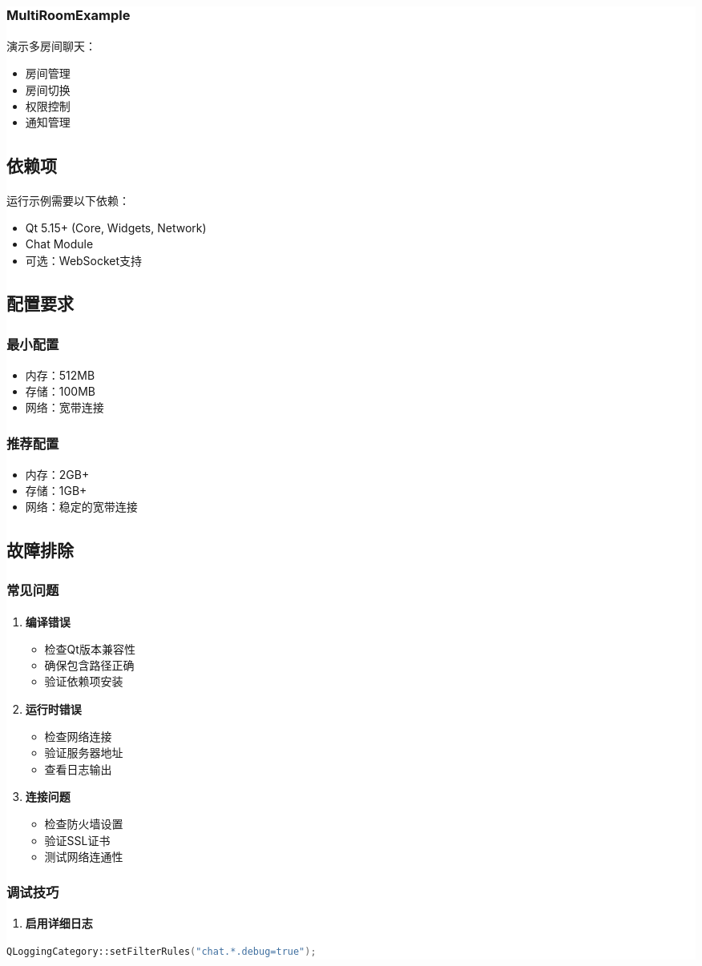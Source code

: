 ### MultiRoomExample
演示多房间聊天：
- 房间管理
- 房间切换
- 权限控制
- 通知管理

## 依赖项

运行示例需要以下依赖：
- Qt 5.15+ (Core, Widgets, Network)
- Chat Module
- 可选：WebSocket支持

## 配置要求

### 最小配置
- 内存：512MB
- 存储：100MB
- 网络：宽带连接

### 推荐配置
- 内存：2GB+
- 存储：1GB+
- 网络：稳定的宽带连接

## 故障排除

### 常见问题

1. **编译错误**
   - 检查Qt版本兼容性
   - 确保包含路径正确
   - 验证依赖项安装

2. **运行时错误**
   - 检查网络连接
   - 验证服务器地址
   - 查看日志输出

3. **连接问题**
   - 检查防火墙设置
   - 验证SSL证书
   - 测试网络连通性

### 调试技巧

1. **启用详细日志**
```cpp
QLoggingCategory::setFilterRules("chat.*.debug=true");
```
